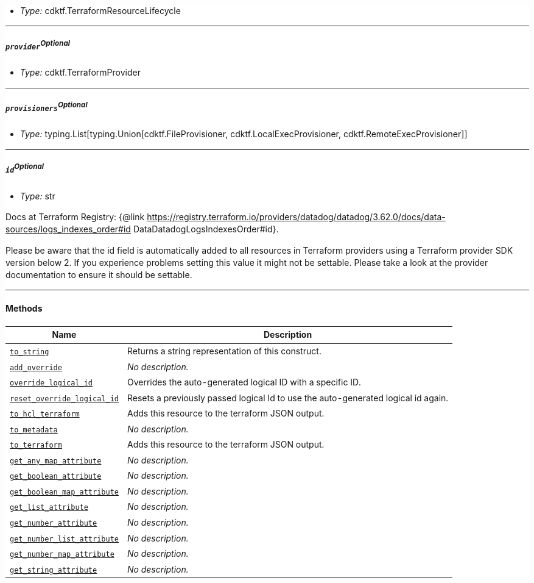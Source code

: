- *Type:* cdktf.TerraformResourceLifecycle

---

##### `provider`<sup>Optional</sup> <a name="provider" id="@cdktf/provider-datadog.dataDatadogLogsIndexesOrder.DataDatadogLogsIndexesOrder.Initializer.parameter.provider"></a>

- *Type:* cdktf.TerraformProvider

---

##### `provisioners`<sup>Optional</sup> <a name="provisioners" id="@cdktf/provider-datadog.dataDatadogLogsIndexesOrder.DataDatadogLogsIndexesOrder.Initializer.parameter.provisioners"></a>

- *Type:* typing.List[typing.Union[cdktf.FileProvisioner, cdktf.LocalExecProvisioner, cdktf.RemoteExecProvisioner]]

---

##### `id`<sup>Optional</sup> <a name="id" id="@cdktf/provider-datadog.dataDatadogLogsIndexesOrder.DataDatadogLogsIndexesOrder.Initializer.parameter.id"></a>

- *Type:* str

Docs at Terraform Registry: {@link https://registry.terraform.io/providers/datadog/datadog/3.62.0/docs/data-sources/logs_indexes_order#id DataDatadogLogsIndexesOrder#id}.

Please be aware that the id field is automatically added to all resources in Terraform providers using a Terraform provider SDK version below 2.
If you experience problems setting this value it might not be settable. Please take a look at the provider documentation to ensure it should be settable.

---

#### Methods <a name="Methods" id="Methods"></a>

| **Name** | **Description** |
| --- | --- |
| <code><a href="#@cdktf/provider-datadog.dataDatadogLogsIndexesOrder.DataDatadogLogsIndexesOrder.toString">to_string</a></code> | Returns a string representation of this construct. |
| <code><a href="#@cdktf/provider-datadog.dataDatadogLogsIndexesOrder.DataDatadogLogsIndexesOrder.addOverride">add_override</a></code> | *No description.* |
| <code><a href="#@cdktf/provider-datadog.dataDatadogLogsIndexesOrder.DataDatadogLogsIndexesOrder.overrideLogicalId">override_logical_id</a></code> | Overrides the auto-generated logical ID with a specific ID. |
| <code><a href="#@cdktf/provider-datadog.dataDatadogLogsIndexesOrder.DataDatadogLogsIndexesOrder.resetOverrideLogicalId">reset_override_logical_id</a></code> | Resets a previously passed logical Id to use the auto-generated logical id again. |
| <code><a href="#@cdktf/provider-datadog.dataDatadogLogsIndexesOrder.DataDatadogLogsIndexesOrder.toHclTerraform">to_hcl_terraform</a></code> | Adds this resource to the terraform JSON output. |
| <code><a href="#@cdktf/provider-datadog.dataDatadogLogsIndexesOrder.DataDatadogLogsIndexesOrder.toMetadata">to_metadata</a></code> | *No description.* |
| <code><a href="#@cdktf/provider-datadog.dataDatadogLogsIndexesOrder.DataDatadogLogsIndexesOrder.toTerraform">to_terraform</a></code> | Adds this resource to the terraform JSON output. |
| <code><a href="#@cdktf/provider-datadog.dataDatadogLogsIndexesOrder.DataDatadogLogsIndexesOrder.getAnyMapAttribute">get_any_map_attribute</a></code> | *No description.* |
| <code><a href="#@cdktf/provider-datadog.dataDatadogLogsIndexesOrder.DataDatadogLogsIndexesOrder.getBooleanAttribute">get_boolean_attribute</a></code> | *No description.* |
| <code><a href="#@cdktf/provider-datadog.dataDatadogLogsIndexesOrder.DataDatadogLogsIndexesOrder.getBooleanMapAttribute">get_boolean_map_attribute</a></code> | *No description.* |
| <code><a href="#@cdktf/provider-datadog.dataDatadogLogsIndexesOrder.DataDatadogLogsIndexesOrder.getListAttribute">get_list_attribute</a></code> | *No description.* |
| <code><a href="#@cdktf/provider-datadog.dataDatadogLogsIndexesOrder.DataDatadogLogsIndexesOrder.getNumberAttribute">get_number_attribute</a></code> | *No description.* |
| <code><a href="#@cdktf/provider-datadog.dataDatadogLogsIndexesOrder.DataDatadogLogsIndexesOrder.getNumberListAttribute">get_number_list_attribute</a></code> | *No description.* |
| <code><a href="#@cdktf/provider-datadog.dataDatadogLogsIndexesOrder.DataDatadogLogsIndexesOrder.getNumberMapAttribute">get_number_map_attribute</a></code> | *No description.* |
| <code><a href="#@cdktf/provider-datadog.dataDatadogLogsIndexesOrder.DataDatadogLogsIndexesOrder.getStringAttribute">get_string_attribute</a></code> | *No description.* |